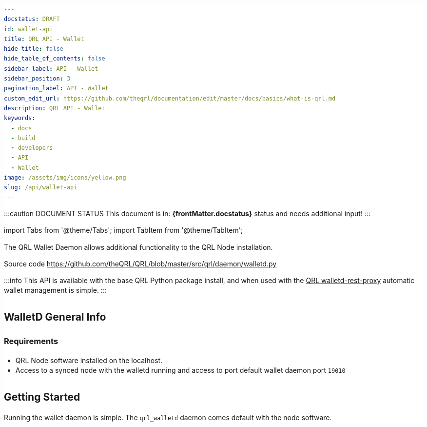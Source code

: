 ```yaml
---
docstatus: DRAFT
id: wallet-api
title: QRL API - Wallet
hide_title: false
hide_table_of_contents: false
sidebar_label: API - Wallet
sidebar_position: 3
pagination_label: API - Wallet
custom_edit_url: https://github.com/theqrl/documentation/edit/master/docs/basics/what-is-qrl.md
description: QRL API - Wallet
keywords:
  - docs
  - build
  - developers
  - API
  - Wallet
image: /assets/img/icons/yellow.png
slug: /api/wallet-api
---
```


:::caution DOCUMENT STATUS 
<span>This document is in: <b>{frontMatter.docstatus}</b> status and needs additional input!</span>
:::


import Tabs from '@theme/Tabs';
import TabItem from '@theme/TabItem';

The QRL Wallet Daemon allows additional functionality to the QRL Node installation. 

Source code https://github.com/theQRL/QRL/blob/master/src/qrl/daemon/walletd.py

:::info
This API is available with the base QRL Python package install, and when used with the [QRL walletd-rest-proxy](https://github.com/theQRL/walletd-rest-proxy) automatic wallet management is simple.
:::


## WalletD General Info


### Requirements

- QRL Node software installed on the localhost.
- Access to a synced node with the walletd running and access to port default wallet daemon port `19010`



## Getting Started

Running the wallet daemon is simple. The `qrl_walletd` daemon comes default with the node software. 
